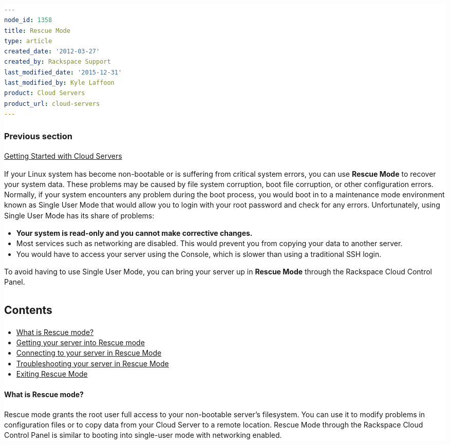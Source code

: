 ```yaml
---
node_id: 1358
title: Rescue Mode
type: article
created_date: '2012-03-27'
created_by: Rackspace Support
last_modified_date: '2015-12-31'
last_modified_by: Kyle Laffoon
product: Cloud Servers
product_url: cloud-servers
---
```


### Previous section

[Getting Started with Cloud
Servers](/how-to/create-a-cloud-server)



If your Linux system has become non-bootable or is suffering from
critical system errors, you can use **Rescue Mode** to recover your
system data. These problems may be caused by file system corruption,
boot file corruption, or other configuration errors. Normally, if your
system encounters any problem during the boot process, you would boot in
to a maintenance mode environment known as Single User Mode that would
allow you to login with your root password and check for any errors.
Unfortunately, using Single User Mode has its share of problems:

-   **Your system is read-only and you cannot make corrective changes.**
-   Most services such as networking are disabled. This would prevent
    you from copying your data to another server.
-   You would have to access your server using the Console, which is
    slower than using a traditional SSH login.

To avoid having to use Single User Mode, you can bring your server up
in **Rescue Mode** through the Rackspace Cloud Control Panel.

Contents
--------

-   [What is Rescue mode?](#What_is_Rescue_mode)
-   [Getting your server into Rescue
    mode](#Getting_your_server_into_Rescue_mode)
-   [Connecting to your server in Rescue
    Mode](#Connecting_to_your_server_in_Rescue_Mode)
-   [Troubleshooting your server in Rescue
    Mode](#Troubleshooting_your_server_in_Rescue_Mode)
-   [Exiting Rescue Mode](#Exiting_Rescue_Mode)

#### **What is Rescue mode?**

Rescue mode grants the root user full access to your non-bootable
server&rsquo;s filesystem. You can use it to modify problems in configuration
files or to copy data from your Cloud Server to a remote location.
Rescue Mode through the Rackspace Cloud Control Panel is similar to
booting into single-user mode with networking enabled.
